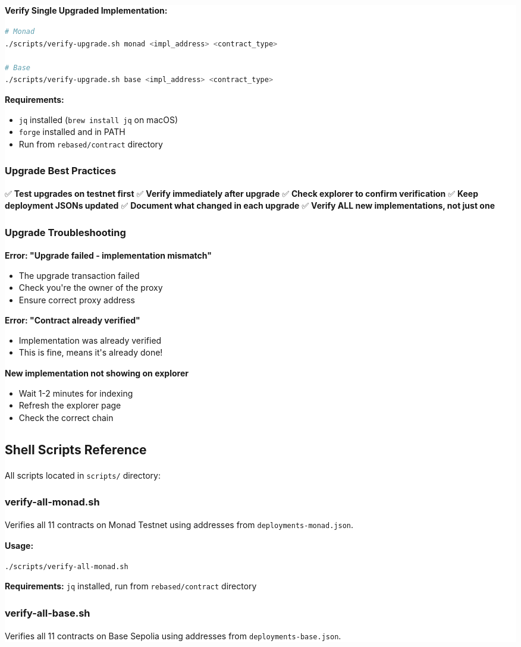 **Verify Single Upgraded Implementation:**
```bash
# Monad
./scripts/verify-upgrade.sh monad <impl_address> <contract_type>

# Base
./scripts/verify-upgrade.sh base <impl_address> <contract_type>
```

**Requirements:**
- `jq` installed (`brew install jq` on macOS)
- `forge` installed and in PATH
- Run from `rebased/contract` directory

### Upgrade Best Practices

✅ **Test upgrades on testnet first**
✅ **Verify immediately after upgrade**
✅ **Check explorer to confirm verification**
✅ **Keep deployment JSONs updated**
✅ **Document what changed in each upgrade**
✅ **Verify ALL new implementations, not just one**

### Upgrade Troubleshooting

**Error: "Upgrade failed - implementation mismatch"**
- The upgrade transaction failed
- Check you're the owner of the proxy
- Ensure correct proxy address

**Error: "Contract already verified"**
- Implementation was already verified
- This is fine, means it's already done!

**New implementation not showing on explorer**
- Wait 1-2 minutes for indexing
- Refresh the explorer page
- Check the correct chain

## Shell Scripts Reference

All scripts located in `scripts/` directory:

### verify-all-monad.sh
Verifies all 11 contracts on Monad Testnet using addresses from `deployments-monad.json`.

**Usage:**
```bash
./scripts/verify-all-monad.sh
```

**Requirements:** `jq` installed, run from `rebased/contract` directory

### verify-all-base.sh
Verifies all 11 contracts on Base Sepolia using addresses from `deployments-base.json`.
